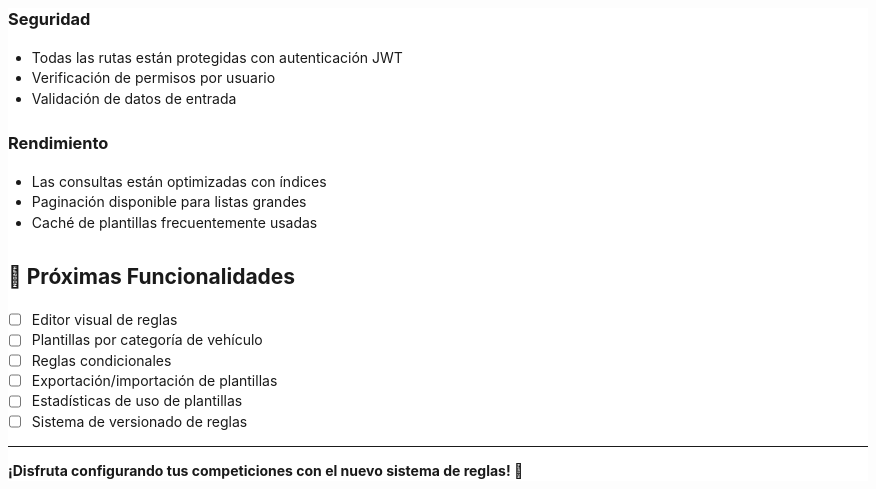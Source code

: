 ### Seguridad
- Todas las rutas están protegidas con autenticación JWT
- Verificación de permisos por usuario
- Validación de datos de entrada

### Rendimiento
- Las consultas están optimizadas con índices
- Paginación disponible para listas grandes
- Caché de plantillas frecuentemente usadas

## 🚀 Próximas Funcionalidades

- [ ] Editor visual de reglas
- [ ] Plantillas por categoría de vehículo
- [ ] Reglas condicionales
- [ ] Exportación/importación de plantillas
- [ ] Estadísticas de uso de plantillas
- [ ] Sistema de versionado de reglas

---

**¡Disfruta configurando tus competiciones con el nuevo sistema de reglas! 🏁** 